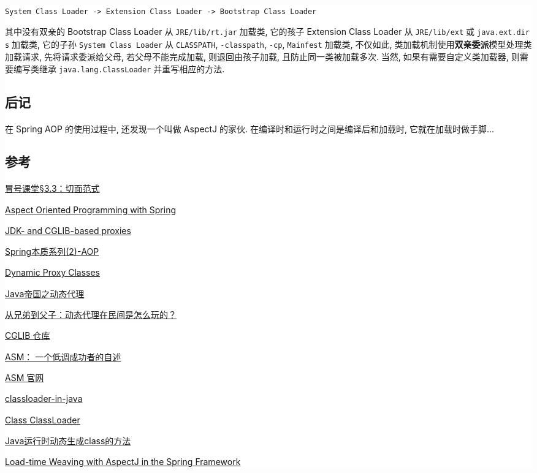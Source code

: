```text
System Class Loader -> Extension Class Loader -> Bootstrap Class Loader
```

其中没有双亲的 Bootstrap Class Loader 从 `JRE/lib/rt.jar` 加载类, 它的孩子 Extension Class Loader 从 `JRE/lib/ext` 或 `java.ext.dirs` 加载类, 它的子孙 `System Class Loader` 从 `CLASSPATH`, `-classpath`, `-cp`, `Mainfest` 加载类, 不仅如此, 类加载机制使用**双亲委派**模型处理类加载请求, 先将请求委派给父母, 若父母不能完成加载, 则退回由孩子加载, 且防止同一类被加载多次. 当然, 如果有需要自定义类加载器, 则需要编写类继承 `java.lang.ClassLoader` 并重写相应的方法.

## 后记

在 Spring AOP 的使用过程中, 还发现一个叫做 AspectJ 的家伙. 在编译时和运行时之间是编译后和加载时, 它就在加载时做手脚...

## 参考

[冒号课堂§3.3：切面范式](https://blog.zhenghui.org/2009/09/10/colon-class-3_3/)

[Aspect Oriented Programming with Spring](https://docs.spring.io/spring/docs/5.1.9.RELEASE/spring-framework-reference/core.html#aop)

[JDK- and CGLIB-based proxies](https://docs.spring.io/spring/docs/5.1.9.RELEASE/spring-framework-reference/core.html#aop-pfb-proxy-types)

[Spring本质系列(2)-AOP](https://mp.weixin.qq.com/s?__biz=MzAxOTc0NzExNg==&mid=2665513187&idx=1&sn=f603eee3e798e79ce010c9d58cd2ecf3&scene=21#wechat_redirect)

[Dynamic Proxy Classes](https://docs.oracle.com/javase/8/docs/technotes/guides/reflection/proxy.html)

[Java帝国之动态代理](https://mp.weixin.qq.com/s?__biz=MzAxOTc0NzExNg==&mid=2665513926&idx=1&sn=1c43c5557ba18fed34f3d68bfed6b8bd&chksm=80d67b85b7a1f2930ede2803d6b08925474090f4127eefbb267e647dff11793d380e09f222a8&scene=21#wechat_redirect)

[从兄弟到父子：动态代理在民间是怎么玩的？](https://mp.weixin.qq.com/s?__biz=MzAxOTc0NzExNg==&mid=2665513980&idx=1&sn=a7d6145b13270d1768dc416dbc3b3cbd&chksm=80d67bbfb7a1f2a9c01e7fe1eb2b3319ecc0d210a88a1decd1c4d4e1d32e50327c60fa5b45c8&scene=21#wechat_redirect)

[CGLIB 仓库](https://github.com/cglib/cglib)

[ASM： 一个低调成功者的自述](https://mp.weixin.qq.com/s?__biz=MzAxOTc0NzExNg==&mid=2665513528&idx=1&sn=da8b99016aeb4ede2e3c078682be0b46&chksm=80d67a7bb7a1f36dbbc3fc9b3a08ca4b9fae63dbcbd298562b9372da739d5fa4b049dec7ed33&scene=21#wechat_redirect)

[ASM 官网](https://asm.ow2.io/)

[classloader-in-java](https://www.geeksforgeeks.org/classloader-in-java/)

[Class ClassLoader](https://docs.oracle.com/javase/8/docs/api/java/lang/ClassLoader.html)

[Java运行时动态生成class的方法](https://www.liaoxuefeng.com/article/1080190250181920)

[Load-time Weaving with AspectJ in the Spring Framework](https://docs.spring.io/spring/docs/current/spring-framework-reference/core.html#aop-aj-ltw)
